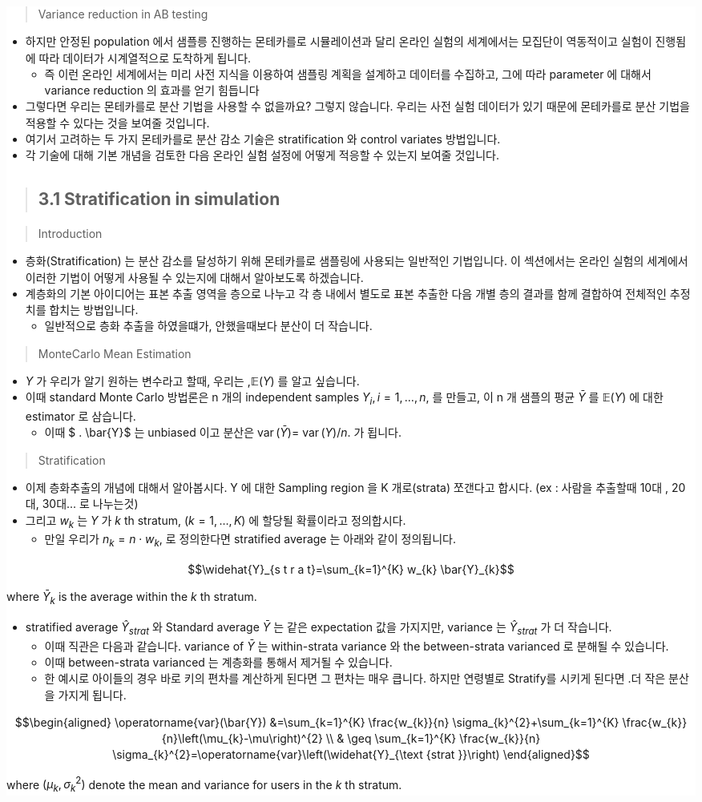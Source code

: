 > Variance reduction in AB testing

- 하지만 안정된 population 에서 샘플릉 진행하는 몬테카를로 시뮬레이션과 달리 온라인 실험의 세계에서는 모집단이 역동적이고 실험이 진행됨에 따라 데이터가 시계열적으로 도착하게 됩니다. 
  - 즉 이런 온라인 세계에서는 미리 사전 지식을 이용하여 샘플링 계획을 설계하고  데이터를 수집하고, 그에 따라 parameter 에 대해서 variance reduction 의 효과를 얻기 힘듭니다
- 그렇다면 우리는 몬테카를로 분산 기법을 사용할 수 없을까요? 그렇지 않습니다. 우리는 사전 실험 데이터가 있기 때문에 몬테카를로 분산 기법을 적용할 수 있다는 것을 보여줄 것입니다.
- 여기서 고려하는 두 가지 몬테카를로 분산 감소 기술은 stratification 와 control variates 방법입니다.
- 각 기술에 대해 기본 개념을 검토한 다음 온라인 실험 설정에 어떻게 적응할 수 있는지 보여줄 것입니다.


> ## 3.1 Stratification in simulation

> Introduction

- 층화(Stratification) 는 분산 감소를 달성하기 위해 몬테카를로 샘플링에 사용되는 일반적인 기법입니다. 이 섹션에서는 온라인 실험의 세계에서 이러한 기법이 어떻게 사용될 수 있는지에 대해서 알아보도록 하겠습니다.
- 계층화의 기본 아이디어는 표본 추출 영역을 층으로 나누고 각 층 내에서 별도로 표본 추출한 다음 개별 층의 결과를 함께 결합하여 전체적인 추정치를 합치는 방법입니다. 
  - 일반적으로 층화 추출을 하였을떄가, 안했을때보다 분산이 더 작습니다.


> MonteCarlo Mean Estimation

-  $Y$ 가 우리가 알기 원하는 변수라고 할때, 우리는 ,$\mathbb{E}(Y)$ 를 알고 싶습니다.
- 이때 standard Monte Carlo 방법론은 n 개의 independent samples $Y_{i}, i=1, \ldots, n$, 를 만들고, 이 n 개 샘플의 평균  $\bar{Y}$ 를 $\mathbb{E}(Y)$ 에 대한 estimator 로 삼습니다. 
  - 이때 $ . \bar{Y}$ 는 unbiased 이고 분산은 $\operatorname{var}(\bar{Y})=$ $\operatorname{var}(Y) / n$. 가 됩니다.

> Stratification

- 이제 층화추출의 개념에 대해서 알아봅시다. Y 에 대한 Sampling region 을 K 개로(strata) 쪼갠다고 합시다. (ex : 사람을 추출할때 10대 , 20대, 30대... 로 나누는것)
- 그리고 $w_{k}$ 는  $Y$ 가 $k$ th stratum, ($k=1, \ldots, K$) 에 할당될 확률이라고 정의합시다. 
  - 만일 우리가  $n_{k}=n \cdot w_{k}$, 로 정의한다면 stratified average 는 아래와 같이 정의됩니다. 

$$\widehat{Y}_{s t r a t}=\sum_{k=1}^{K} w_{k} \bar{Y}_{k}$$

where $\bar{Y}_{k}$ is the average within the $k$ th stratum.

- stratified average $\widehat{Y}_{s t r a t}$ 와 Standard average $\bar{Y}$ 는 같은 expectation 값을 가지지만, variance 는  $\widehat{Y}_{s t r a t}$ 가 더 작습니다. 
  - 이때 직관은 다음과 같습니다.  variance of $\bar{Y}$ 는  within-strata variance 와 the between-strata varianced  로 분해될 수 있습니다. 
  - 이때  between-strata varianced 는 계층화를 통해서 제거될 수 있습니다. 
  - 한 예시로 아이들의 경우 바로 키의 편차를 계산하게 된다면 그 편차는 매우 큽니다. 하지만 연령별로  Stratify를 시키게 된다면 .더 작은 분산을 가지게 됩니다.

$$\begin{aligned}
\operatorname{var}(\bar{Y}) &=\sum_{k=1}^{K} \frac{w_{k}}{n} \sigma_{k}^{2}+\sum_{k=1}^{K} \frac{w_{k}}{n}\left(\mu_{k}-\mu\right)^{2} \\
& \geq \sum_{k=1}^{K} \frac{w_{k}}{n} \sigma_{k}^{2}=\operatorname{var}\left(\widehat{Y}_{\text {strat }}\right)
\end{aligned}$$

where $\left(\mu_{k}, \sigma_{k}^{2}\right)$ denote the mean and variance for users in the $k$ th stratum. 
